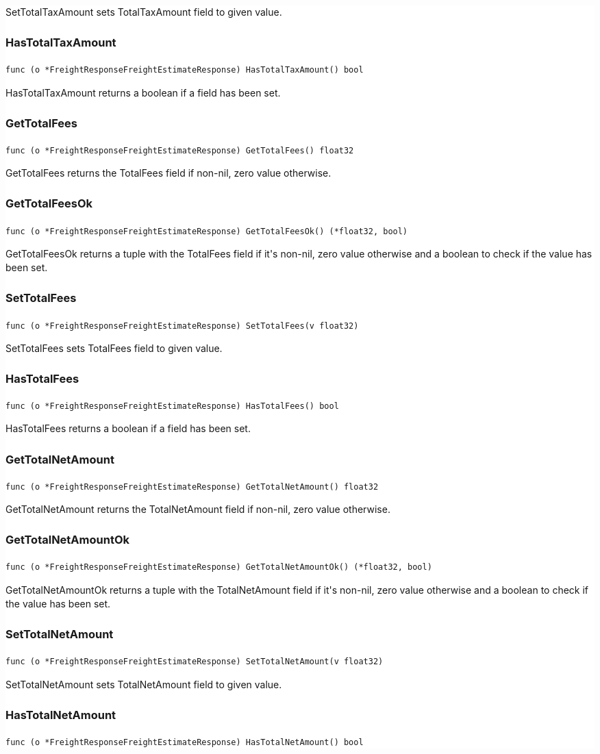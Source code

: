 SetTotalTaxAmount sets TotalTaxAmount field to given value.

### HasTotalTaxAmount

`func (o *FreightResponseFreightEstimateResponse) HasTotalTaxAmount() bool`

HasTotalTaxAmount returns a boolean if a field has been set.

### GetTotalFees

`func (o *FreightResponseFreightEstimateResponse) GetTotalFees() float32`

GetTotalFees returns the TotalFees field if non-nil, zero value otherwise.

### GetTotalFeesOk

`func (o *FreightResponseFreightEstimateResponse) GetTotalFeesOk() (*float32, bool)`

GetTotalFeesOk returns a tuple with the TotalFees field if it's non-nil, zero value otherwise
and a boolean to check if the value has been set.

### SetTotalFees

`func (o *FreightResponseFreightEstimateResponse) SetTotalFees(v float32)`

SetTotalFees sets TotalFees field to given value.

### HasTotalFees

`func (o *FreightResponseFreightEstimateResponse) HasTotalFees() bool`

HasTotalFees returns a boolean if a field has been set.

### GetTotalNetAmount

`func (o *FreightResponseFreightEstimateResponse) GetTotalNetAmount() float32`

GetTotalNetAmount returns the TotalNetAmount field if non-nil, zero value otherwise.

### GetTotalNetAmountOk

`func (o *FreightResponseFreightEstimateResponse) GetTotalNetAmountOk() (*float32, bool)`

GetTotalNetAmountOk returns a tuple with the TotalNetAmount field if it's non-nil, zero value otherwise
and a boolean to check if the value has been set.

### SetTotalNetAmount

`func (o *FreightResponseFreightEstimateResponse) SetTotalNetAmount(v float32)`

SetTotalNetAmount sets TotalNetAmount field to given value.

### HasTotalNetAmount

`func (o *FreightResponseFreightEstimateResponse) HasTotalNetAmount() bool`
